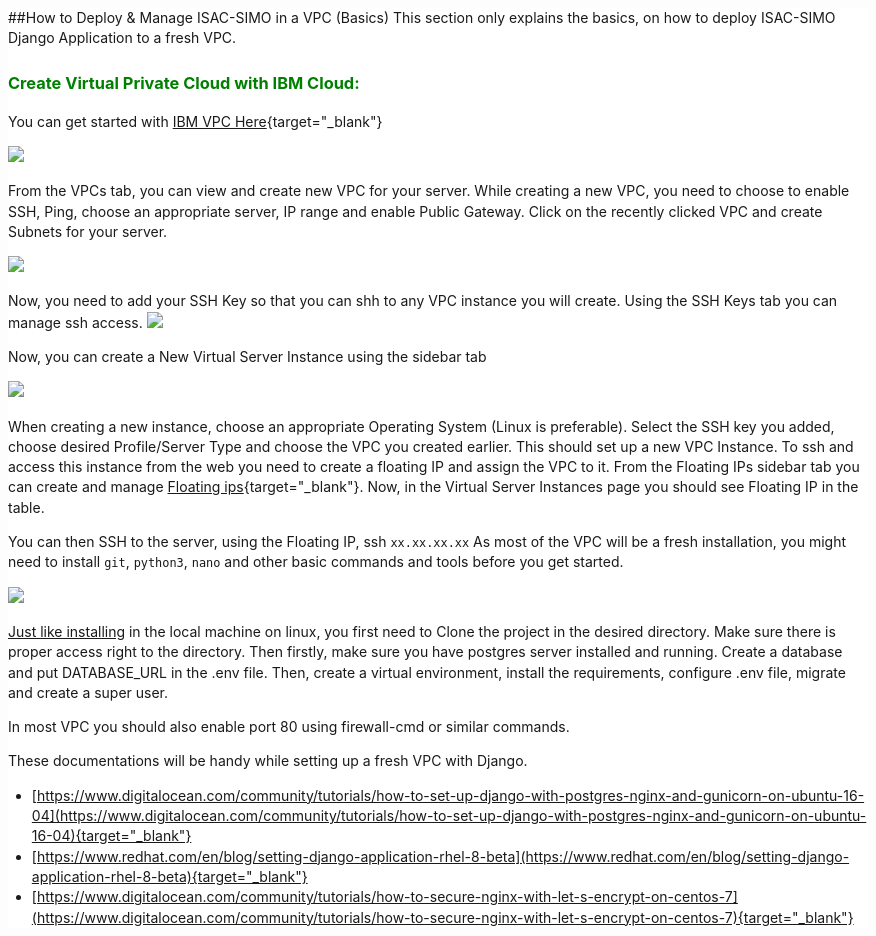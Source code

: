 ##How to Deploy & Manage ISAC-SIMO in a VPC (Basics)
This section only explains the basics, on how to deploy ISAC-SIMO Django Application to a fresh VPC.

### <span style="color:green">Create Virtual Private Cloud with IBM Cloud:</span>
You can get started with [IBM VPC Here](https://cloud.ibm.com/vpc-ext/overview){target="_blank"}

![](./assets/image62.png)

From the VPCs tab, you can view and create new VPC for your server.
While creating a new VPC, you need to choose to enable SSH, Ping, choose an appropriate server, IP range and enable Public Gateway. Click on the recently clicked VPC and create Subnets for your server.

![](./assets/image63.png)

Now, you need to add your SSH Key so that you can shh to any VPC instance you will create. Using the SSH Keys tab you can manage ssh access.
![](./assets/image64.png)

Now, you can create a New Virtual Server Instance using the sidebar tab

![](./assets/image65.png)

When creating a new instance, choose an appropriate Operating System (Linux is preferable). Select the SSH key you added, choose desired Profile/Server Type and choose the VPC you created earlier. This should set up a new VPC Instance.
To ssh and access this instance from the web you need to create a floating IP and assign the VPC to it. From the Floating IPs sidebar tab you can create and manage [Floating ips](https://cloud.ibm.com/vpc-ext/network/floatingIPs){target="_blank"}.
Now, in the Virtual Server Instances page you should see Floating IP in the table.

You can then SSH to the server, using the Floating IP, ssh `xx.xx.xx.xx`
As most of the VPC will be a fresh installation, you might need to install `git`, `python3`, `nano` and other basic commands and tools before you get started.

![](./assets/image66.png)

[Just like installing](#installation) in the local machine on linux, you first need to Clone the project in the desired directory. Make sure there is proper access right to the directory. Then firstly, make sure you have postgres server installed and running. Create a database and put DATABASE_URL in the .env file. Then, create a virtual environment, install the requirements, configure .env file, migrate and create a super user.

In most VPC you should also enable port 80 using firewall-cmd or similar commands.

These documentations will be handy while setting up a fresh VPC with Django.

- [https://www.digitalocean.com/community/tutorials/how-to-set-up-django-with-postgres-nginx-and-gunicorn-on-ubuntu-16-04](https://www.digitalocean.com/community/tutorials/how-to-set-up-django-with-postgres-nginx-and-gunicorn-on-ubuntu-16-04){target="_blank"}
- [https://www.redhat.com/en/blog/setting-django-application-rhel-8-beta](https://www.redhat.com/en/blog/setting-django-application-rhel-8-beta){target="_blank"}
- [https://www.digitalocean.com/community/tutorials/how-to-secure-nginx-with-let-s-encrypt-on-centos-7](https://www.digitalocean.com/community/tutorials/how-to-secure-nginx-with-let-s-encrypt-on-centos-7){target="_blank"}
